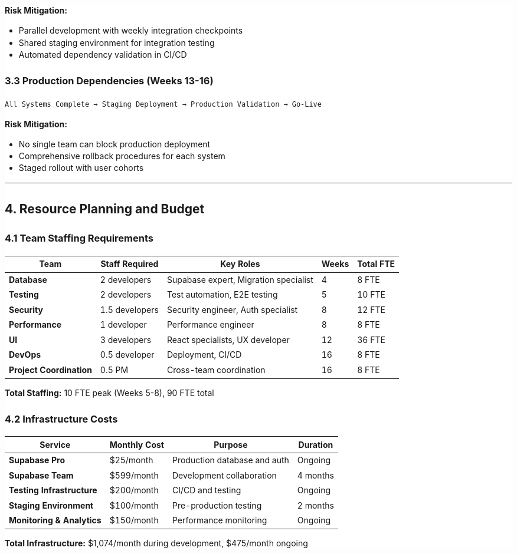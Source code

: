 **Risk Mitigation:**
- Parallel development with weekly integration checkpoints
- Shared staging environment for integration testing
- Automated dependency validation in CI/CD

### 3.3 Production Dependencies (Weeks 13-16)
```
All Systems Complete → Staging Deployment → Production Validation → Go-Live
```

**Risk Mitigation:**
- No single team can block production deployment
- Comprehensive rollback procedures for each system
- Staged rollout with user cohorts

---

## 4. Resource Planning and Budget

### 4.1 Team Staffing Requirements

| **Team** | **Staff Required** | **Key Roles** | **Weeks** | **Total FTE** |
|---|---|---|---|---|
| **Database** | 2 developers | Supabase expert, Migration specialist | 4 | 8 FTE |
| **Testing** | 2 developers | Test automation, E2E testing | 5 | 10 FTE |
| **Security** | 1.5 developers | Security engineer, Auth specialist | 8 | 12 FTE |
| **Performance** | 1 developer | Performance engineer | 8 | 8 FTE |
| **UI** | 3 developers | React specialists, UX developer | 12 | 36 FTE |
| **DevOps** | 0.5 developer | Deployment, CI/CD | 16 | 8 FTE |
| **Project Coordination** | 0.5 PM | Cross-team coordination | 16 | 8 FTE |

**Total Staffing:** 10 FTE peak (Weeks 5-8), 90 FTE total

### 4.2 Infrastructure Costs

| **Service** | **Monthly Cost** | **Purpose** | **Duration** |
|---|---|---|---|
| **Supabase Pro** | $25/month | Production database and auth | Ongoing |
| **Supabase Team** | $599/month | Development collaboration | 4 months |
| **Testing Infrastructure** | $200/month | CI/CD and testing | Ongoing |
| **Staging Environment** | $100/month | Pre-production testing | 2 months |
| **Monitoring & Analytics** | $150/month | Performance monitoring | Ongoing |

**Total Infrastructure:** $1,074/month during development, $475/month ongoing
